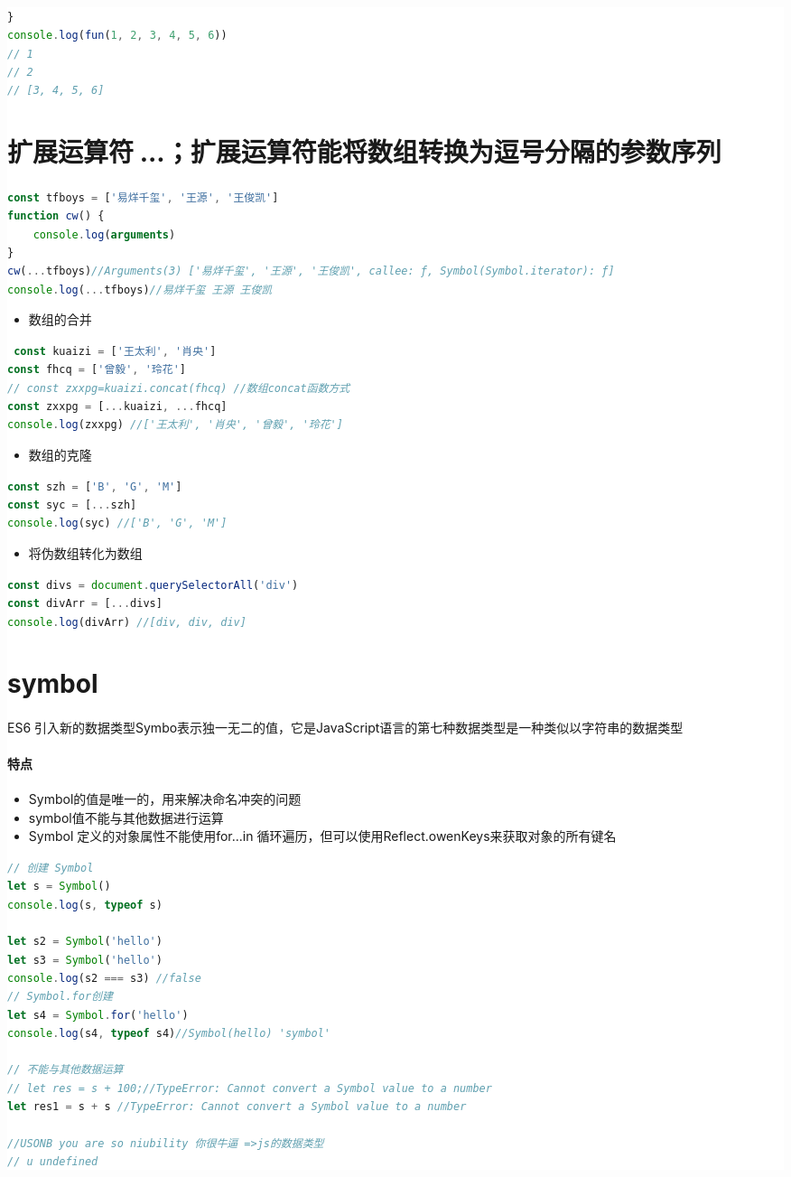 ```js
}
console.log(fun(1, 2, 3, 4, 5, 6))
// 1
// 2
// [3, 4, 5, 6]
```

# 扩展运算符 ...；扩展运算符能将数组转换为逗号分隔的参数序列
```js
const tfboys = ['易烊千玺', '王源', '王俊凯']
function cw() {
    console.log(arguments)
}
cw(...tfboys)//Arguments(3) ['易烊千玺', '王源', '王俊凯', callee: ƒ, Symbol(Symbol.iterator): ƒ]
console.log(...tfboys)//易烊千玺 王源 王俊凯
```
* 数组的合并
```js
 const kuaizi = ['王太利', '肖央']
const fhcq = ['曾毅', '玲花']
// const zxxpg=kuaizi.concat(fhcq) //数组concat函数方式
const zxxpg = [...kuaizi, ...fhcq]
console.log(zxxpg) //['王太利', '肖央', '曾毅', '玲花']
```
* 数组的克隆
```js
const szh = ['B', 'G', 'M']
const syc = [...szh]
console.log(syc) //['B', 'G', 'M']
```

* 将伪数组转化为数组
```js
const divs = document.querySelectorAll('div')
const divArr = [...divs]
console.log(divArr) //[div, div, div]
```

# symbol
ES6 引入新的数据类型Symbo表示独一无二的值，它是JavaScript语言的第七种数据类型是一种类似以字符串的数据类型
#### 特点
* Symbol的值是唯一的，用来解决命名冲突的问题
* symbol值不能与其他数据进行运算
* Symbol 定义的对象属性不能使用for...in 循环遍历，但可以使用Reflect.owenKeys来获取对象的所有键名
```js
// 创建 Symbol
let s = Symbol()
console.log(s, typeof s)

let s2 = Symbol('hello')
let s3 = Symbol('hello')
console.log(s2 === s3) //false
// Symbol.for创建
let s4 = Symbol.for('hello')
console.log(s4, typeof s4)//Symbol(hello) 'symbol'

// 不能与其他数据运算
// let res = s + 100;//TypeError: Cannot convert a Symbol value to a number
let res1 = s + s //TypeError: Cannot convert a Symbol value to a number

//USONB you are so niubility 你很牛逼 =>js的数据类型
// u undefined
```